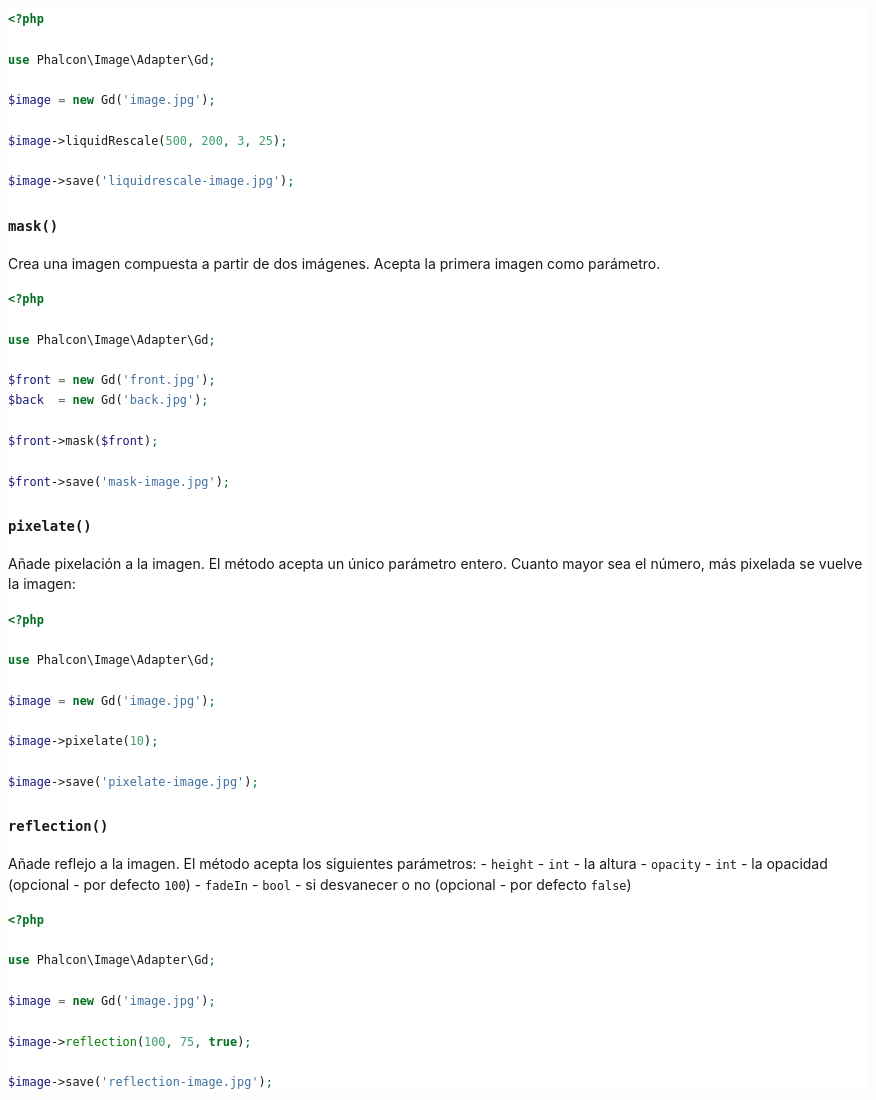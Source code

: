 ```php
<?php

use Phalcon\Image\Adapter\Gd;

$image = new Gd('image.jpg');

$image->liquidRescale(500, 200, 3, 25);

$image->save('liquidrescale-image.jpg');
```

### `mask()`

Crea una imagen compuesta a partir de dos imágenes. Acepta la primera imagen como parámetro.

```php
<?php

use Phalcon\Image\Adapter\Gd;

$front = new Gd('front.jpg');
$back  = new Gd('back.jpg');

$front->mask($front);

$front->save('mask-image.jpg');
```

### `pixelate()`

Añade pixelación a la imagen. El método acepta un único parámetro entero. Cuanto mayor sea el número, más pixelada se vuelve la imagen:

```php
<?php

use Phalcon\Image\Adapter\Gd;

$image = new Gd('image.jpg');

$image->pixelate(10);

$image->save('pixelate-image.jpg');
```

### `reflection()`

Añade reflejo a la imagen. El método acepta los siguientes parámetros: - `height` - `int` - la altura - `opacity` - `int` - la opacidad (opcional - por defecto `100`) - `fadeIn` - `bool` - si desvanecer o no (opcional - por defecto `false`)

```php
<?php

use Phalcon\Image\Adapter\Gd;

$image = new Gd('image.jpg');

$image->reflection(100, 75, true);

$image->save('reflection-image.jpg');
```
